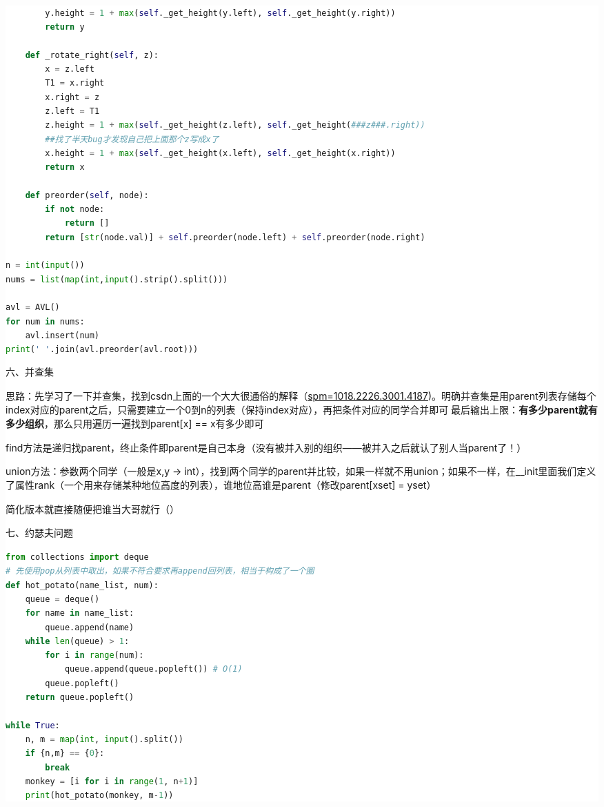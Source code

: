 ```python
        y.height = 1 + max(self._get_height(y.left), self._get_height(y.right))
        return y
    
    def _rotate_right(self, z):
        x = z.left
        T1 = x.right
        x.right = z
        z.left = T1
        z.height = 1 + max(self._get_height(z.left), self._get_height(###z###.right))
        ##找了半天bug才发现自己把上面那个z写成x了
        x.height = 1 + max(self._get_height(x.left), self._get_height(x.right))
        return x
    
    def preorder(self, node):
        if not node:
            return []
        return [str(node.val)] + self.preorder(node.left) + self.preorder(node.right)

n = int(input())
nums = list(map(int,input().strip().split()))

avl = AVL()
for num in nums:
    avl.insert(num)
print(' '.join(avl.preorder(avl.root)))
```

六、并查集

思路：先学习了一下并查集，找到csdn上面的一个大大很通俗的解释（[spm=1018.2226.3001.4187](https://blog.csdn.net/the_ZED/article/details/105126583?ops_request_misc=%257B%2522request%255Fid%2522%253A%2522171186743516800182152951%2522%252C%2522scm%2522%253A%252220140713.130102334..%2522%257D&request_id=171186743516800182152951&biz_id=0&utm_medium=distribute.pc_search_result.none-task-blog-2~all~top_positive~default-1-105126583-null-null.142^v100^pc_search_result_base8&utm_term=%E5%B9%B6%E6%9F%A5%E9%9B%86&spm=1018.2226.3001.4187))。明确并查集是用parent列表存储每个index对应的parent之后，只需要建立一个0到n的列表（保持index对应），再把条件对应的同学合并即可
最后输出上限：**有多少parent就有多少组织**，那么只用遍历一遍找到parent[x] == x有多少即可

find方法是递归找parent，终止条件即parent是自己本身（没有被并入别的组织——被并入之后就认了别人当parent了！）

union方法：参数两个同学（一般是x,y -> int），找到两个同学的parent并比较，如果一样就不用union；如果不一样，在__init里面我们定义了属性rank（一个用来存储某种地位高度的列表），谁地位高谁是parent（修改parent[xset] = yset）

简化版本就直接随便把谁当大哥就行（）

七、约瑟夫问题

```python
from collections import deque
# 先使⽤pop从列表中取出，如果不符合要求再append回列表，相当于构成了⼀个圈
def hot_potato(name_list, num):
	queue = deque()
	for name in name_list:
		queue.append(name)
	while len(queue) > 1:
		for i in range(num):
			queue.append(queue.popleft()) # O(1)
		queue.popleft()
	return queue.popleft()

while True:
	n, m = map(int, input().split())
	if {n,m} == {0}:
		break
	monkey = [i for i in range(1, n+1)]
	print(hot_potato(monkey, m-1))
```

